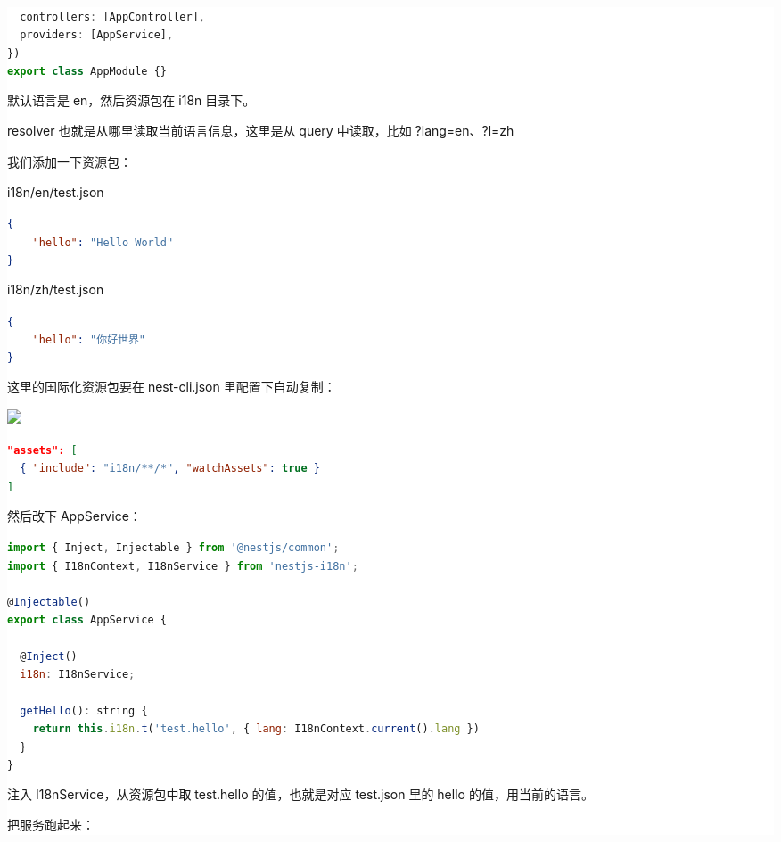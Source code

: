 ```javascript
  controllers: [AppController],
  providers: [AppService],
})
export class AppModule {}
```
默认语言是 en，然后资源包在 i18n 目录下。

resolver 也就是从哪里读取当前语言信息，这里是从 query 中读取，比如 ?lang=en、?l=zh

我们添加一下资源包：

i18n/en/test.json
```json
{
    "hello": "Hello World"
}
```

i18n/zh/test.json

```json
{
    "hello": "你好世界"
}
```

这里的国际化资源包要在 nest-cli.json 里配置下自动复制：

![](https://p3-juejin.byteimg.com/tos-cn-i-k3u1fbpfcp/e64dcfd66198407db8bdf1e2c7c3d2d5~tplv-k3u1fbpfcp-jj-mark:0:0:0:0:q75.image#?w=988&h=512&s=73876&e=png&b=1f1f1f)

```json
"assets": [
  { "include": "i18n/**/*", "watchAssets": true }
]
```

然后改下 AppService：

```javascript
import { Inject, Injectable } from '@nestjs/common';
import { I18nContext, I18nService } from 'nestjs-i18n';

@Injectable()
export class AppService {

  @Inject()
  i18n: I18nService;

  getHello(): string {
    return this.i18n.t('test.hello', { lang: I18nContext.current().lang })
  }
}
```
注入 I18nService，从资源包中取 test.hello 的值，也就是对应 test.json 里的 hello 的值，用当前的语言。

把服务跑起来：

